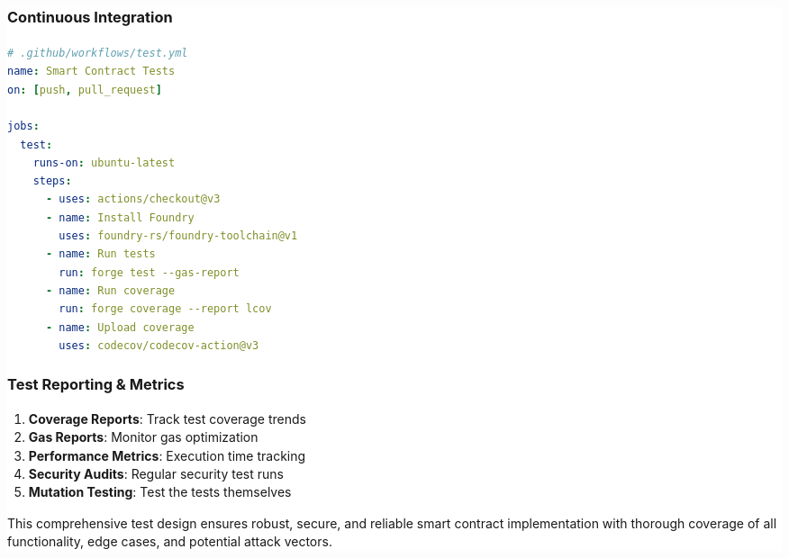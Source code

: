 ### Continuous Integration

```yaml
# .github/workflows/test.yml
name: Smart Contract Tests
on: [push, pull_request]

jobs:
  test:
    runs-on: ubuntu-latest
    steps:
      - uses: actions/checkout@v3
      - name: Install Foundry
        uses: foundry-rs/foundry-toolchain@v1
      - name: Run tests
        run: forge test --gas-report
      - name: Run coverage
        run: forge coverage --report lcov
      - name: Upload coverage
        uses: codecov/codecov-action@v3
```

### Test Reporting & Metrics

1. **Coverage Reports**: Track test coverage trends
2. **Gas Reports**: Monitor gas optimization
3. **Performance Metrics**: Execution time tracking
4. **Security Audits**: Regular security test runs
5. **Mutation Testing**: Test the tests themselves

This comprehensive test design ensures robust, secure, and reliable smart contract implementation with thorough coverage of all functionality, edge cases, and potential attack vectors.
